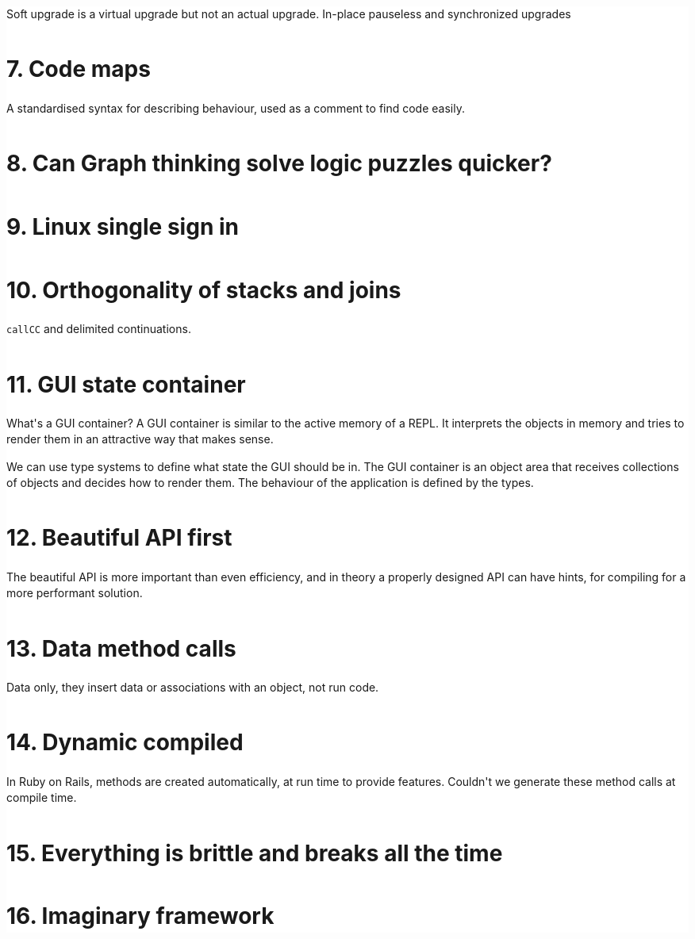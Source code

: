 Soft upgrade is a virtual upgrade but not an actual upgrade. In-place pauseless and synchronized upgrades

# 7. Code maps

A standardised syntax for describing behaviour, used as a comment to find code easily.



```
```

# 8. Can Graph thinking solve logic puzzles quicker?

# 9. Linux single sign in

# 10. Orthogonality of stacks and joins

`callCC` and delimited continuations.

# 11. GUI state container

What's a GUI container? A GUI container is similar to the active memory of a REPL. It interprets the objects in memory and tries to render them in an attractive way that makes sense.

We can use type systems to define what state the GUI should be in. The GUI container is an object area that receives collections of objects and decides how to render them. The behaviour of the application is defined by the types.

# 12. Beautiful API first

The beautiful API is more important than even efficiency, and in theory a properly designed API can have hints, for compiling for a more performant solution.

# 13. Data method calls

Data only, they insert data or associations with an object, not run code.

# 14. Dynamic compiled

In Ruby on Rails, methods are created automatically, at run time to provide features. Couldn't we generate these method calls at compile time.

# 15. Everything is brittle and breaks all the time

# 16. Imaginary framework
